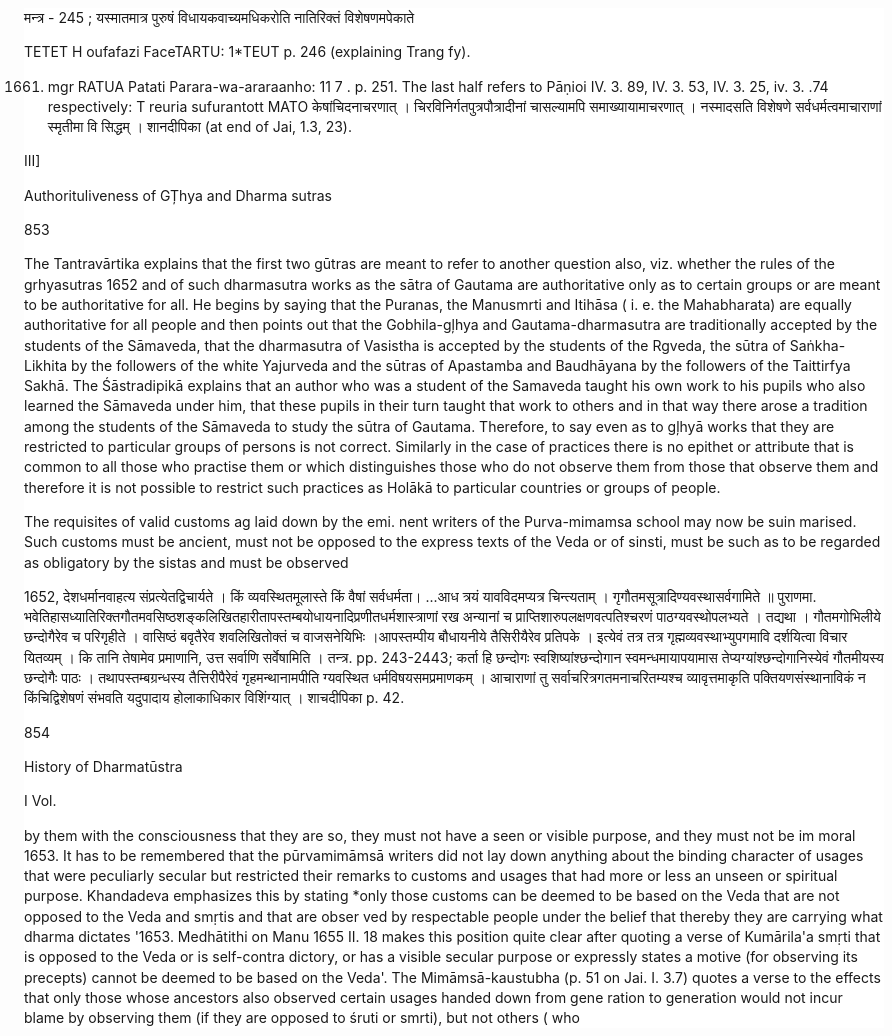 मन्त्र - 245 ; यस्मातमात्र पुरुषं विधायकवाच्यमधिकरोति नातिरिक्तं विशेषणमपेकाते 

TETET H oufafazi FaceTARTU: 1*TEUT p. 246 (explaining Trang fy). 

1661. mgr RATUA Patati Parara-wa-araraanho: 11 7 . p. 251. The last half refers to Pāṇioi IV. 3. 89, IV. 3. 53, IV. 3. 25, iv. 3. .74 respectively: T reuria sufurantott MATO केषांचिदनाचरणात् । चिरविनिर्गतपुत्रपौत्रादीनां चासल्यामपि समाख्यायामाचरणात् । नस्मादसति विशेषणे सर्वधर्मत्वमाचाराणां स्मृतीमा वि सिद्धम् । शानदीपिका (at end of Jai, 1.3, 23). 

III] 

Authorituliveness of GȚhya and Dharma sutras 

853 

The Tantravārtika explains that the first two gūtras are meant to refer to another question also, viz. whether the rules of the grhyasutras 1652 and of such dharmasutra works as the sātra of Gautama are authoritative only as to certain groups or are meant to be authoritative for all. He begins by saying that the Puranas, the Manusmrti and Itihāsa ( i. e. the Mahabharata) are equally authoritative for all people and then points out that the Gobhila-gļhya and Gautama-dharmasutra are traditionally accepted by the students of the Sāmaveda, that the dharmasutra of Vasistha is accepted by the students of the Rgveda, the sūtra of Saṅkha-Likhita by the followers of the white Yajurveda and the sūtras of Apastamba and Baudhāyana by the followers of the Taittirfya Sakhā. The Śāstradipikā explains that an author who was a student of the Samaveda taught his own work to his pupils who also learned the Sāmaveda under him, that these pupils in their turn taught that work to others and in that way there arose a tradition among the students of the Sāmaveda to study the sūtra of Gautama. Therefore, to say even as to gļhyā works that they are restricted to particular groups of persons is not correct. Similarly in the case of practices there is no epithet or attribute that is common to all those who practise them or which distinguishes those who do not observe them from those that observe them and therefore it is not possible to restrict such practices as Holākā to particular countries or groups of people. 

The requisites of valid customs ag laid down by the emi. nent writers of the Purva-mimamsa school may now be suin marised. Such customs must be ancient, must not be opposed to the express texts of the Veda or of sinsti, must be such as to be regarded as obligatory by the sistas and must be observed 

1652, देशधर्मानवाहत्य संप्रत्येतद्विचार्यते । किं व्यवस्थितमूलास्ते किं वैषां सर्वधर्मता। ...आध त्रयं यावविदमप्यत्र चिन्त्यताम् । गृगौतमसूत्रादिण्यवस्थासर्वगामिते ॥ पुराणमा. भवेतिहासध्यातिरिक्तगौतमवसिष्ठशङ्कलिखितहारीतापस्तम्बयोधायनादिप्रणीतधर्मशास्त्राणां रख अन्यानां च प्राप्तिशारुपलक्षणवत्पतिश्चरणं पाठग्यवस्थोपलभ्यते । तद्यथा । गौतमगोभिलीये छन्दोगैरेव च परिगृहीते । वासिष्ठं बवृतैरेव शवलिखितोक्तं च वाजसनेयिभिः ।आपस्तम्पीय बौधायनीये तैसिरीयैरेव प्रतिपके । इत्येवं तत्र तत्र गृह्मव्यवस्थाभ्युपगमावि दर्शयित्वा विचार यितव्यम् । कि तानि तेषामेव प्रमाणानि, उत्त सर्वाणि सर्वेषामिति । तन्त्र. pp. 243-2443; कर्ता हि छन्दोगः स्वशिष्यांश्छन्दोगान स्वमन्धमायापयामास तेप्यग्यांश्छन्दोगानिस्येवं गौतमीयस्य छन्दोगैः पाठः । तथापस्तम्बग्रन्धस्य तैत्तिरीपैरेवं गृहमन्थानामपीति ग्यवस्थित धर्मविषयसमप्रमाणकम् । आचाराणां तु सर्वाचरित्रगतमनाचरितम्यश्च व्यावृत्तमाकृति पक्तियणसंस्थानाविकं न किंचिद्विशेषणं संभवति यदुपादाय होलाकाधिकार विशिंग्यात् । शाचदीपिका p. 42. 

854 

History of Dharmatūstra 

I Vol. 

by them with the consciousness that they are so, they must not have a seen or visible purpose, and they must not be im moral 1653. It has to be remembered that the pūrvamimāmsā writers did not lay down anything about the binding character of usages that were peculiarly secular but restricted their remarks to customs and usages that had more or less an unseen or spiritual purpose. Khandadeva emphasizes this by stating *only those customs can be deemed to be based on the Veda that are not opposed to the Veda and smṛtis and that are obser ved by respectable people under the belief that thereby they are carrying what dharma dictates '1653. Medhātithi on Manu 1655 II. 18 makes this position quite clear after quoting a verse of Kumārila'a smṛti that is opposed to the Veda or is self-contra dictory, or has a visible secular purpose or expressly states a motive (for observing its precepts) cannot be deemed to be based on the Veda'. The Mimāmsā-kaustubha (p. 51 on Jai. I. 3.7) quotes a verse to the effects that only those whose ancestors also observed certain usages handed down from gene ration to generation would not incur blame by observing them (if they are opposed to śruti or smrti), but not others ( who 
